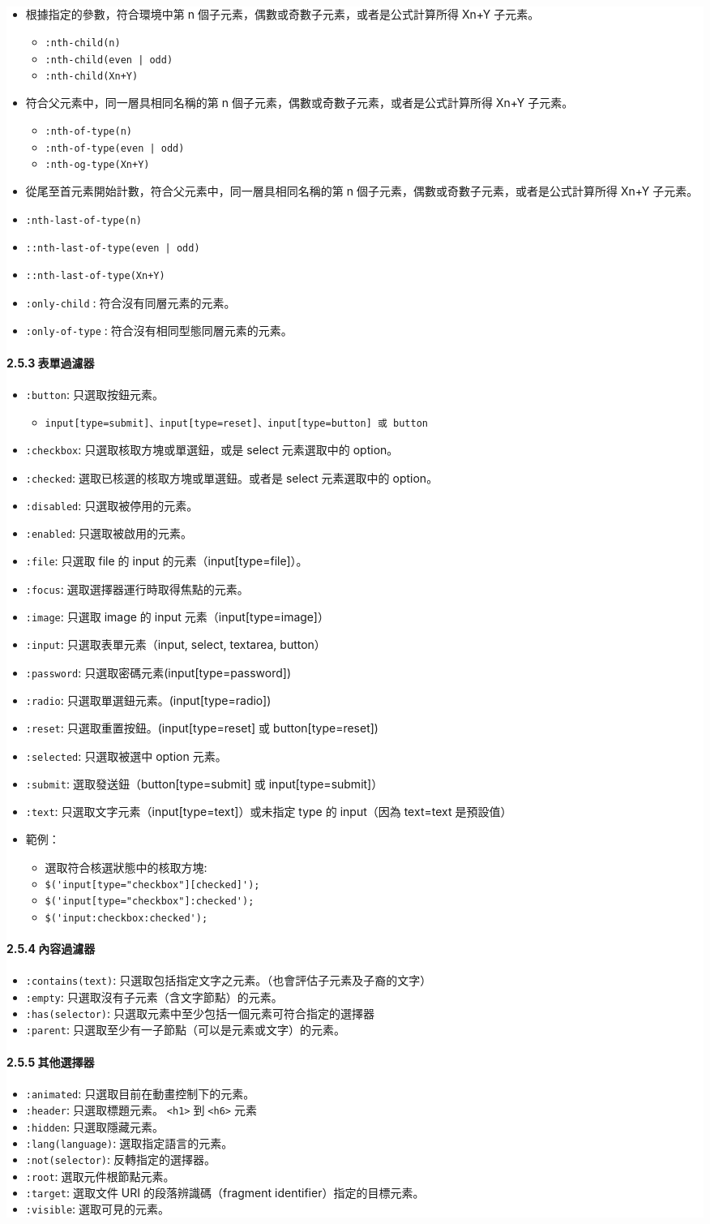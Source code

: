 - 根據指定的參數，符合環境中第 n 個子元素，偶數或奇數子元素，或者是公式計算所得 Xn+Y 子元素。
  - `:nth-child(n)`
  - `:nth-child(even | odd)`
  - `:nth-child(Xn+Y)`

- 符合父元素中，同一層具相同名稱的第 n 個子元素，偶數或奇數子元素，或者是公式計算所得 Xn+Y 子元素。
  - `:nth-of-type(n)`
  - `:nth-of-type(even | odd)`
  - `:nth-og-type(Xn+Y)`

- 從尾至首元素開始計數，符合父元素中，同一層具相同名稱的第 n 個子元素，偶數或奇數子元素，或者是公式計算所得 Xn+Y 子元素。
- `:nth-last-of-type(n)`
- `::nth-last-of-type(even | odd)`
- `::nth-last-of-type(Xn+Y)`

- `:only-child` : 符合沒有同層元素的元素。
- `:only-of-type` : 符合沒有相同型態同層元素的元素。

#### 2.5.3 表單過濾器

- `:button`: 只選取按鈕元素。
  - `input[type=submit]、input[type=reset]、input[type=button] 或 button`
- `:checkbox`: 只選取核取方塊或單選鈕，或是 select 元素選取中的 option。
- `:checked`: 選取已核選的核取方塊或單選鈕。或者是 select 元素選取中的 option。
- `:disabled`: 只選取被停用的元素。
- `:enabled`: 只選取被啟用的元素。
- `:file`: 只選取 file 的 input 的元素（input[type=file]）。
- `:focus`: 選取選擇器運行時取得焦點的元素。
- `:image`: 只選取 image 的 input 元素（input[type=image]）
- `:input`: 只選取表單元素（input, select, textarea, button）
- `:password`: 只選取密碼元素(input[type=password])
- `:radio`: 只選取單選鈕元素。(input[type=radio])
- `:reset`: 只選取重置按鈕。(input[type=reset] 或 button[type=reset])
- `:selected`: 只選取被選中 option 元素。
- `:submit`: 選取發送鈕（button[type=submit] 或 input[type=submit]）
- `:text`: 只選取文字元素（input[type=text]）或未指定 type 的 input（因為 text=text 是預設值）

- 範例：
  - 選取符合核選狀態中的核取方塊:
  - `$('input[type="checkbox"][checked]');`
  - `$('input[type="checkbox"]:checked');`
  - `$('input:checkbox:checked');`

#### 2.5.4 內容過濾器

- `:contains(text)`: 只選取包括指定文字之元素。（也會評估子元素及子裔的文字）
- `:empty`: 只選取沒有子元素（含文字節點）的元素。
- `:has(selector)`: 只選取元素中至少包括一個元素可符合指定的選擇器
- `:parent`: 只選取至少有一子節點（可以是元素或文字）的元素。

#### 2.5.5 其他選擇器

- `:animated`: 只選取目前在動畫控制下的元素。
- `:header`: 只選取標題元素。 `<h1>` 到 `<h6>` 元素
- `:hidden`: 只選取隱藏元素。
- `:lang(language)`: 選取指定語言的元素。
- `:not(selector)`: 反轉指定的選擇器。
- `:root`: 選取元件根節點元素。
- `:target`: 選取文件 URI 的段落辨識碼（fragment identifier）指定的目標元素。
- `:visible`: 選取可見的元素。
